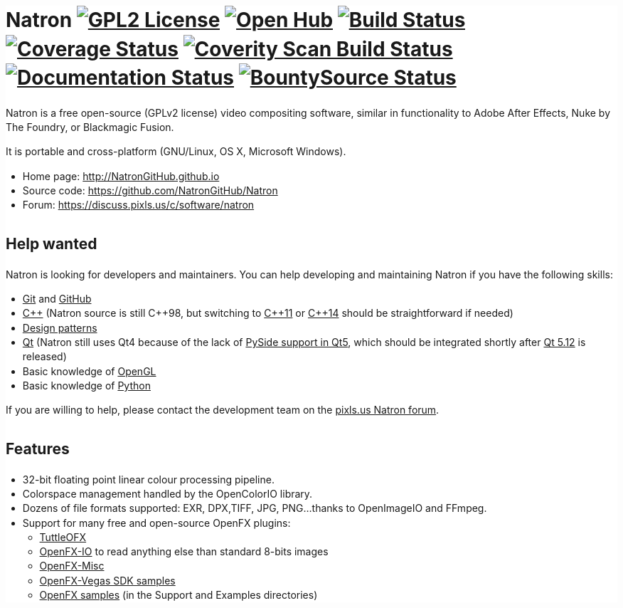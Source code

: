 Natron [![GPL2 License](http://img.shields.io/:license-gpl2-blue.svg?style=flat-square)](https://github.com/NatronGitHub/Natron/blob/master/LICENSE) [![Open Hub](https://www.openhub.net/p/Natron/widgets/project_thin_badge?format=gif&ref=Thin+badge)](https://www.openhub.net/p/Natron?ref=Thin+badge) [![Build Status](https://api.travis-ci.org/NatronGitHub/Natron.png?branch=master)](https://travis-ci.org/NatronGitHub/Natron) [![Coverage Status](https://coveralls.io/repos/NatronGitHub/Natron/badge.png?branch=master)](https://coveralls.io/r/NatronGitHub/Natron?branch=master) [![Coverity Scan Build Status](https://scan.coverity.com/projects/15152/badge.svg)](https://scan.coverity.com/projects/natrongithub-natron "Coverity Badge") [![Documentation Status](https://readthedocs.org/projects/natron/badge/?version=rb-2.3)](http://natron.readthedocs.io/en/rb-2.3/) [![BountySource Status](https://api.bountysource.com/badge/team?team_id=271309)](https://www.bountysource.com/teams/natrongithub/issues?utm_source=Mozilla&utm_medium=shield&utm_campaign=bounties_received)
======


Natron is a free open-source (GPLv2 license) video compositing
software, similar in functionality to Adobe After Effects, Nuke by The
Foundry, or Blackmagic Fusion.

It is portable and cross-platform (GNU/Linux, OS X, Microsoft Windows).

- Home page: http://NatronGitHub.github.io
- Source code: https://github.com/NatronGitHub/Natron
- Forum: https://discuss.pixls.us/c/software/natron

Help wanted
-----------

Natron is looking for developers and maintainers. You can help developing and maintaining Natron if you have the following skills:

- [Git](https://en.wikipedia.org/wiki/Git) and [GitHub](https://en.wikipedia.org/wiki/GitHub)
- [C++](https://en.wikipedia.org/wiki/C%2B%2B) (Natron source is still C++98, but switching to [C++11](https://en.wikipedia.org/wiki/C%2B%2B11) or [C++14](https://en.wikipedia.org/wiki/C%2B%2B11) should be straightforward if needed)
- [Design patterns](https://en.wikipedia.org/wiki/Software_design_pattern)
- [Qt](https://www.qt.io/) (Natron still uses Qt4 because of the lack of [PySide support in Qt5](https://wiki.qt.io/Qt_for_Python_Development_Notes), which should be integrated shortly after [Qt 5.12](https://wiki.qt.io/Qt_5.12_Release) is released)
- Basic knowledge of [OpenGL](https://en.wikipedia.org/wiki/OpenGL)
- Basic knowledge of [Python](https://en.wikipedia.org/wiki/Python_(programming_language))

If you are willing to help, please contact the development team on the [pixls.us Natron forum](https://discuss.pixls.us/c/software/natron).

Features
--------

- 32-bit floating point linear colour processing pipeline.
- Colorspace management handled by the OpenColorIO library.
- Dozens of file formats supported: EXR, DPX,TIFF, JPG, PNG…thanks to OpenImageIO and FFmpeg.
- Support for many free and open-source OpenFX plugins:
  * [TuttleOFX](https://sites.google.com/site/tuttleofx/)
  * [OpenFX-IO](https://github.com/NatronGitHub/openfx-io) to read anything else
   than standard 8-bits images
  * [OpenFX-Misc](https://github.com/NatronGitHub/openfx-misc)
  * [OpenFX-Vegas SDK samples](https://github.com/NatronGitHub/openfx-vegas)
  * [OpenFX samples](https://github.com/NatronGitHub/openfx) (in the Support and Examples directories)
